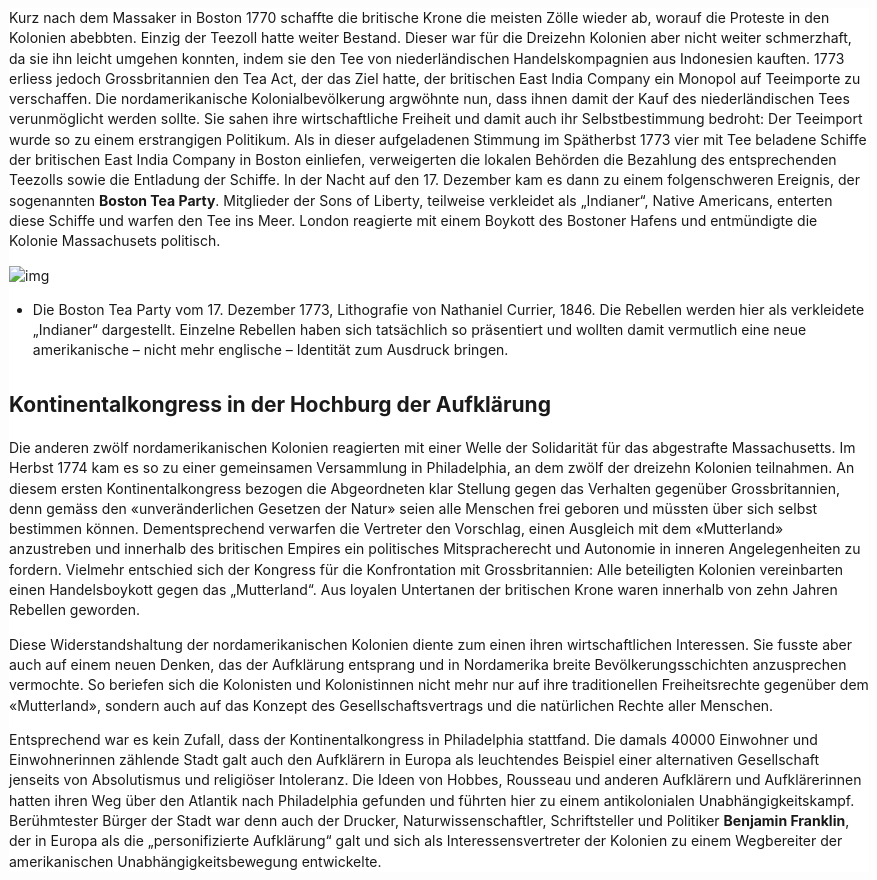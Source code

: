 Kurz nach dem Massaker in Boston 1770 schaffte die britische Krone die meisten Zölle wieder ab, worauf die Proteste in den Kolonien abebbten. Einzig der Teezoll hatte weiter Bestand. Dieser war für die Dreizehn Kolonien aber nicht weiter schmerzhaft, da sie ihn leicht umgehen konnten, indem sie den Tee von niederländischen Handelskompagnien aus Indonesien kauften. 1773 erliess jedoch Grossbritannien den Tea Act, der das Ziel hatte, der britischen East India Company ein Monopol auf Teeimporte zu verschaffen. Die nordamerikanische Kolonialbevölkerung argwöhnte nun, dass ihnen damit der Kauf des niederländischen Tees verunmöglicht werden sollte. Sie sahen ihre wirtschaftliche Freiheit und damit auch ihr Selbstbestimmung bedroht: Der Teeimport wurde so zu einem erstrangigen Politikum. Als in dieser aufgeladenen Stimmung im Spätherbst 1773 vier mit Tee beladene Schiffe der britischen East India Company in Boston einliefen, verweigerten die lokalen Behörden die Bezahlung des entsprechenden Teezolls sowie die Entladung der Schiffe. In der Nacht auf den 17. Dezember kam es dann zu einem folgenschweren Ereignis, der sogenannten **Boston Tea Party**. Mitglieder der Sons of Liberty, teilweise verkleidet als &bdquo;Indianer&ldquo;, Native Americans, enterten diese Schiffe und warfen den Tee ins Meer. London reagierte mit einem Boykott des Bostoner Hafens und entmündigte die Kolonie Massachusets politisch.

![img](c:/Users/RutzD/Dropbox/_SJ23-24/02_Geschichte/01-02-Konflikt-mit-britischem-Mutterland.org_20230814_173700_Gsdj2r.png)

-   Die Boston Tea Party vom 17. Dezember 1773, Lithografie von Nathaniel Currier, 1846. Die Rebellen werden hier als verkleidete &bdquo;Indianer&ldquo; dargestellt. Einzelne Rebellen haben sich tatsächlich so präsentiert und wollten damit vermutlich eine neue amerikanische – nicht mehr englische – Identität zum Ausdruck bringen.


## Kontinentalkongress in der Hochburg der Aufklärung

Die anderen zwölf nordamerikanischen Kolonien reagierten mit einer Welle der Solidarität für das abgestrafte Massachusetts. Im Herbst 1774 kam es so zu einer gemeinsamen Versammlung in Philadelphia, an dem zwölf der dreizehn Kolonien teilnahmen. An diesem ersten Kontinentalkongress bezogen die Abgeordneten klar Stellung gegen das Verhalten gegenüber Grossbritannien, denn gemäss den «unveränderlichen Gesetzen der Natur» seien alle Menschen frei geboren und müssten über sich selbst bestimmen können. Dementsprechend verwarfen die Vertreter den Vorschlag, einen Ausgleich mit dem «Mutterland» anzustreben und innerhalb des britischen Empires ein politisches Mitspracherecht und Autonomie in inneren Angelegenheiten zu fordern. Vielmehr entschied sich der Kongress für die Konfrontation mit Grossbritannien: Alle beteiligten Kolonien vereinbarten einen Handelsboykott gegen das &bdquo;Mutterland&ldquo;. Aus loyalen Untertanen der britischen Krone waren innerhalb von zehn Jahren Rebellen geworden.

Diese Widerstandshaltung der nordamerikanischen Kolonien diente zum einen ihren wirtschaftlichen Interessen. Sie fusste aber auch auf einem neuen Denken, das der Aufklärung entsprang und in Nordamerika breite Bevölkerungsschichten anzusprechen vermochte. So beriefen sich die Kolonisten und Kolonistinnen nicht mehr nur auf ihre traditionellen Freiheitsrechte gegenüber dem «Mutterland», sondern auch auf das Konzept des Gesellschaftsvertrags und die natürlichen Rechte aller  Menschen.

Entsprechend war es kein Zufall, dass der Kontinentalkongress in Philadelphia stattfand. Die damals 40000 Einwohner und Einwohnerinnen zählende Stadt galt auch den Aufklärern in Europa als leuchtendes Beispiel einer alternativen Gesellschaft jenseits von Absolutismus und religiöser Intoleranz. Die Ideen von Hobbes, Rousseau und anderen Aufklärern und Aufklärerinnen  hatten ihren Weg über den Atlantik nach Philadelphia gefunden und führten hier zu einem antikolonialen Unabhängigkeitskampf. Berühmtester Bürger der Stadt war denn auch der Drucker, Naturwissenschaftler, Schriftsteller und Politiker **Benjamin Franklin**, der in Europa als die &bdquo;personifizierte Aufklärung&ldquo; galt und sich als Interessensvertreter der Kolonien zu einem Wegbereiter der amerikanischen Unabhängigkeitsbewegung entwickelte.
